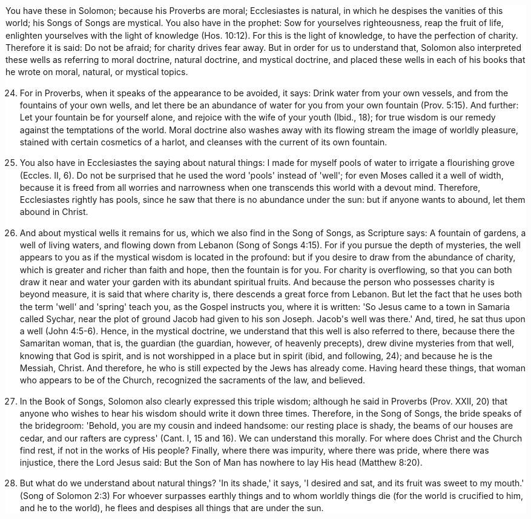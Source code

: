You have these in Solomon; because his Proverbs are moral; Ecclesiastes is natural, in which he despises the vanities of this world; his Songs of Songs are mystical. You also have in the prophet: Sow for yourselves righteousness, reap the fruit of life, enlighten yourselves with the light of knowledge (Hos. 10:12). For this is the light of knowledge, to have the perfection of charity. Therefore it is said: Do not be afraid; for charity drives fear away. But in order for us to understand that, Solomon also interpreted these wells as referring to moral doctrine, natural doctrine, and mystical doctrine, and placed these wells in each of his books that he wrote on moral, natural, or mystical topics.

24. For in Proverbs, when it speaks of the appearance to be avoided, it says: Drink water from your own vessels, and from the fountains of your own wells, and let there be an abundance of water for you from your own fountain (Prov. 5:15). And further: Let your fountain be for yourself alone, and rejoice with the wife of your youth (Ibid., 18); for true wisdom is our remedy against the temptations of the world. Moral doctrine also washes away with its flowing stream the image of worldly pleasure, stained with certain cosmetics of a harlot, and cleanses with the current of its own fountain.


25. You also have in Ecclesiastes the saying about natural things: I made for myself pools of water to irrigate a flourishing grove (Eccles. II, 6). Do not be surprised that he used the word 'pools' instead of 'well'; for even Moses called it a well of width, because it is freed from all worries and narrowness when one transcends this world with a devout mind. Therefore, Ecclesiastes rightly has pools, since he saw that there is no abundance under the sun: but if anyone wants to abound, let them abound in Christ.


26. And about mystical wells it remains for us, which we also find in the Song of Songs, as Scripture says: A fountain of gardens, a well of living waters, and flowing down from Lebanon (Song of Songs 4:15). For if you pursue the depth of mysteries, the well appears to you as if the mystical wisdom is located in the profound: but if you desire to draw from the abundance of charity, which is greater and richer than faith and hope, then the fountain is for you. For charity is overflowing, so that you can both draw it near and water your garden with its abundant spiritual fruits. And because the person who possesses charity is beyond measure, it is said that where charity is, there descends a great force from Lebanon. But let the fact that he uses both the term 'well' and 'spring' teach you, as the Gospel instructs you, where it is written: 'So Jesus came to a town in Samaria called Sychar, near the plot of ground Jacob had given to his son Joseph. Jacob's well was there.' And, tired, he sat thus upon a well (John 4:5-6). Hence, in the mystical doctrine, we understand that this well is also referred to there, because there the Samaritan woman, that is, the guardian (the guardian, however, of heavenly precepts), drew divine mysteries from that well, knowing that God is spirit, and is not worshipped in a place but in spirit (ibid, and following, 24); and because he is the Messiah, Christ. And therefore, he who is still expected by the Jews has already come. Having heard these things, that woman who appears to be of the Church, recognized the sacraments of the law, and believed.

27. In the Book of Songs, Solomon also clearly expressed this triple wisdom; although he said in Proverbs (Prov. XXII, 20) that anyone who wishes to hear his wisdom should write it down three times. Therefore, in the Song of Songs, the bride speaks of the bridegroom: 'Behold, you are my cousin and indeed handsome: our resting place is shady, the beams of our houses are cedar, and our rafters are cypress' (Cant. I, 15 and 16). We can understand this morally. For where does Christ and the Church find rest, if not in the works of His people? Finally, where there was impurity, where there was pride, where there was injustice, there the Lord Jesus said: But the Son of Man has nowhere to lay His head (Matthew 8:20).

28. But what do we understand about natural things? 'In its shade,' it says, 'I desired and sat, and its fruit was sweet to my mouth.' (Song of Solomon 2:3) For whoever surpasses earthly things and to whom worldly things die (for the world is crucified to him, and he to the world), he flees and despises all things that are under the sun.
